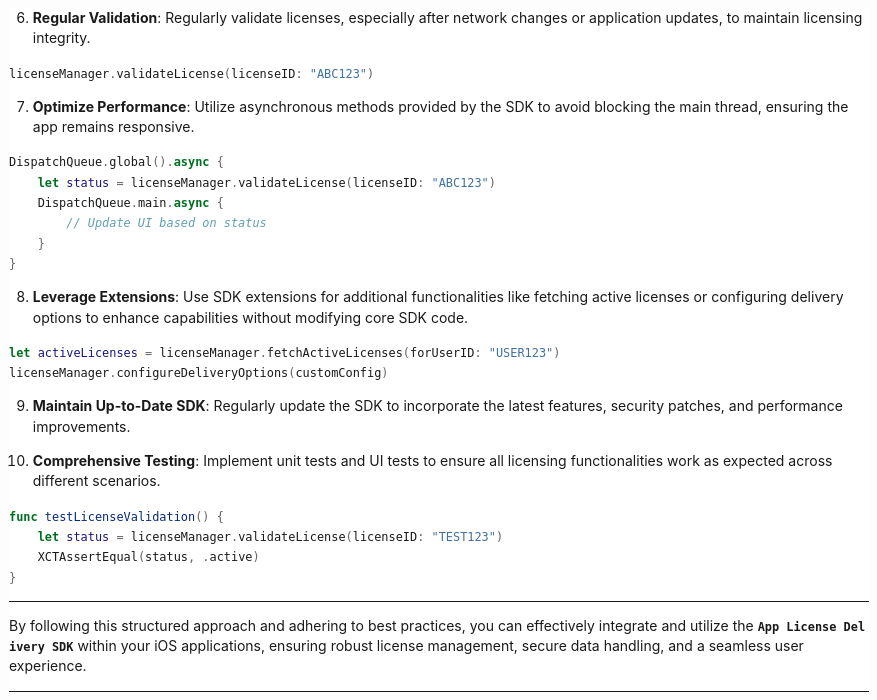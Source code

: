 6. **Regular Validation**: Regularly validate licenses, especially after network changes or application updates, to maintain licensing integrity.

```swift
licenseManager.validateLicense(licenseID: "ABC123")
```

7. **Optimize Performance**: Utilize asynchronous methods provided by the SDK to avoid blocking the main thread, ensuring the app remains responsive.

```swift
DispatchQueue.global().async {
    let status = licenseManager.validateLicense(licenseID: "ABC123")
    DispatchQueue.main.async {
        // Update UI based on status
    }
}
```

8. **Leverage Extensions**: Use SDK extensions for additional functionalities like fetching active licenses or configuring delivery options to enhance capabilities without modifying core SDK code.

```swift
let activeLicenses = licenseManager.fetchActiveLicenses(forUserID: "USER123")
licenseManager.configureDeliveryOptions(customConfig)
```

9. **Maintain Up-to-Date SDK**: Regularly update the SDK to incorporate the latest features, security patches, and performance improvements.

10. **Comprehensive Testing**: Implement unit tests and UI tests to ensure all licensing functionalities work as expected across different scenarios.

```swift
func testLicenseValidation() {
    let status = licenseManager.validateLicense(licenseID: "TEST123")
    XCTAssertEqual(status, .active)
}
```

---

By following this structured approach and adhering to best practices, you can effectively integrate and utilize the **`App License Delivery SDK`** within your iOS applications, ensuring robust license management, secure data handling, and a seamless user experience.

---

